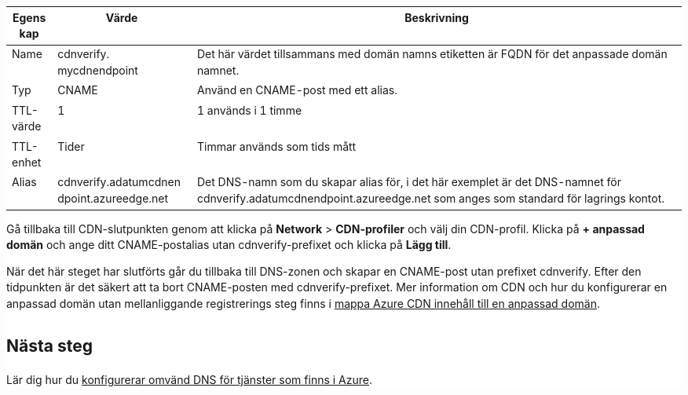 |Egenskap  |Värde  |Beskrivning  |
|---------|---------|---------|
|Name     | cdnverify. mycdnendpoint        | Det här värdet tillsammans med domän namns etiketten är FQDN för det anpassade domän namnet.        |
|Typ     | CNAME        | Använd en CNAME-post med ett alias.        |
|TTL-värde     | 1        | 1 används i 1 timme        |
|TTL-enhet     | Tider        | Timmar används som tids mått         |
|Alias     | cdnverify.adatumcdnendpoint.azureedge.net        | Det DNS-namn som du skapar alias för, i det här exemplet är det DNS-namnet för cdnverify.adatumcdnendpoint.azureedge.net som anges som standard för lagrings kontot.        |

Gå tillbaka till CDN-slutpunkten genom att klicka på **Network**  >  **CDN-profiler** och välj din CDN-profil. Klicka på **+ anpassad domän** och ange ditt CNAME-postalias utan cdnverify-prefixet och klicka på **Lägg till**.

När det här steget har slutförts går du tillbaka till DNS-zonen och skapar en CNAME-post utan prefixet cdnverify.  Efter den tidpunkten är det säkert att ta bort CNAME-posten med cdnverify-prefixet. Mer information om CDN och hur du konfigurerar en anpassad domän utan mellanliggande registrerings steg finns i [mappa Azure CDN innehåll till en anpassad domän](../cdn/cdn-map-content-to-custom-domain.md?toc=%dns%2ftoc.json).

## <a name="next-steps"></a>Nästa steg

Lär dig hur du [konfigurerar omvänd DNS för tjänster som finns i Azure](dns-reverse-dns-for-azure-services.md).
